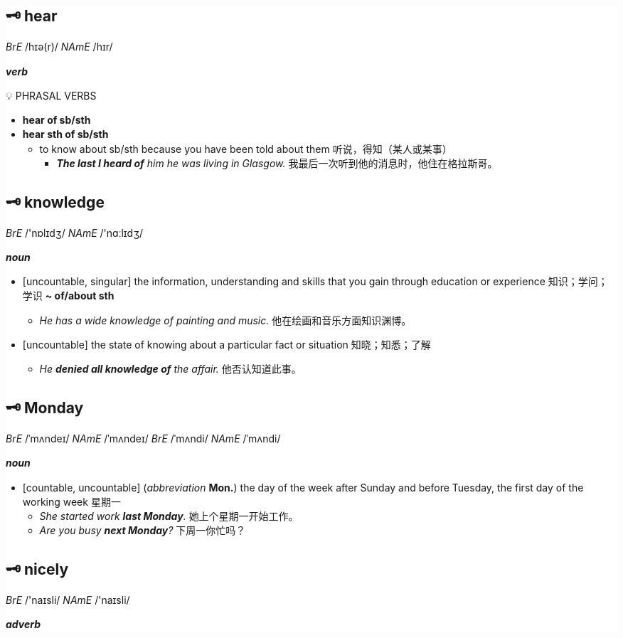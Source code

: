## 🗝 hear

_BrE_ /hɪə(r)/
_NAmE_ /hɪr/

_**verb**_

💡 PHRASAL VERBS

- **hear of sb/sth**
- **hear sth of sb/sth**
  - to know about sb/sth because you have been told about them 听说，得知（某人或某事）
    - _**The last I heard of** him he was living in Glasgow._
      我最后一次听到他的消息时，他住在格拉斯哥。

## 🗝 knowledge

_BrE_ /'nɒlɪdʒ/
_NAmE_ /'nɑːlɪdʒ/

_**noun**_

- [uncountable, singular] the information, understanding and skills that you gain through education or experience 知识；学问；学识
  **~ of/about sth**
  - _He has a wide knowledge of painting and music._
    他在绘画和音乐方面知识渊博。

- [uncountable] the state of knowing about a particular fact or situation 知晓；知悉；了解
  - _He **denied all knowledge of** the affair._
    他否认知道此事。

## 🗝 Monday

_BrE_ /ˈmʌndeɪ/
_NAmE_ /ˈmʌndeɪ/
_BrE_ /ˈmʌndi/
_NAmE_ /ˈmʌndi/

_**noun**_

- [countable, uncountable] \(_abbreviation_ **Mon.**) the day of the week after Sunday and before Tuesday, the first day of the working week 星期一
  - _She started work **last Monday**._
    她上个星期一开始工作。
  - _Are you busy **next Monday**?_
    下周一你忙吗？

## 🗝 nicely

_BrE_ /'naɪsli/
_NAmE_ /'naɪsli/

_**adverb**_
